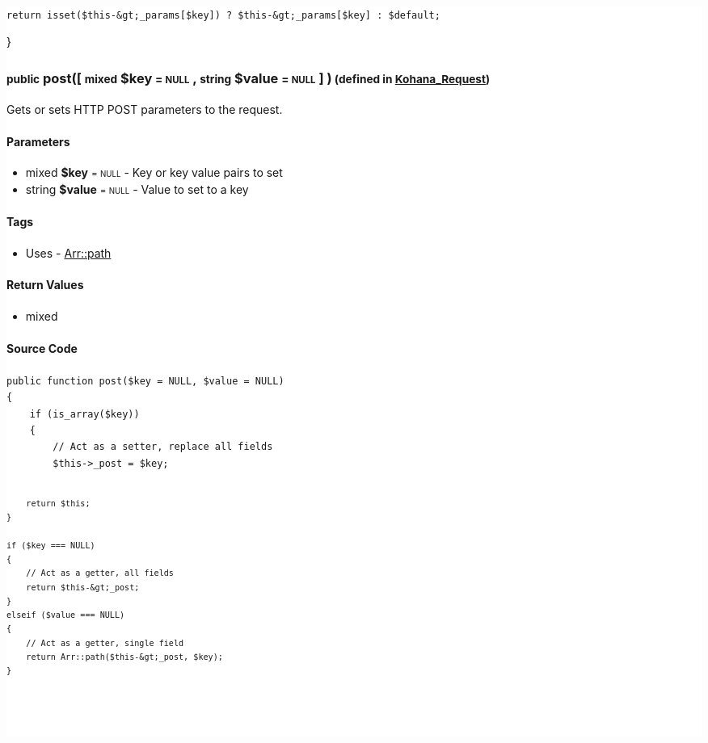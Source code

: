 	return isset($this-&gt;_params[$key]) ? $this-&gt;_params[$key] : $default;
}</code>
</pre>
</div>
</div>

<div class='method'>
<h3 id="post"><small>public</small>  post([ <small>mixed</small> <span class="param" title="Key or key value pairs to set">$key</span> <small>= <small>NULL</small></small> , <small>string</small> <span class="param" title="Value to set to a key">$value</span> <small>= <small>NULL</small></small> ] )<small> (defined in <a href='/documentation/api/Kohana_Request'>Kohana_Request</a>)</small></h3>
<div class='description'><p>Gets or sets HTTP POST parameters to the request.</p>
</div>
<h4>Parameters</h4>
<ul>
<li>
 <span class="blue">mixed </span><strong> $key</strong> <small> = <small>NULL</small></small> - Key or key value pairs to set</li>
<li>
 <span class="blue">string </span><strong> $value</strong> <small> = <small>NULL</small></small> - Value to set to a key</li>
</ul>
<h4>Tags</h4>
<ul class='tags'>
<li>Uses - <a href="#path">Arr::path</a></li>
</ul>
<h4>Return Values</h4>
<ul class='return'>
<li>
<span class='blue'>mixed</span>  
</li></ul>
<div class="method-source">
<h4>Source Code</h4>
<pre>
<code class="language-php">public function post($key = NULL, $value = NULL)
{
	if (is_array($key))
	{
		// Act as a setter, replace all fields
		$this-&gt;_post = $key;

		return $this;
	}

	if ($key === NULL)
	{
		// Act as a getter, all fields
		return $this-&gt;_post;
	}
	elseif ($value === NULL)
	{
		// Act as a getter, single field
		return Arr::path($this-&gt;_post, $key);
	}
